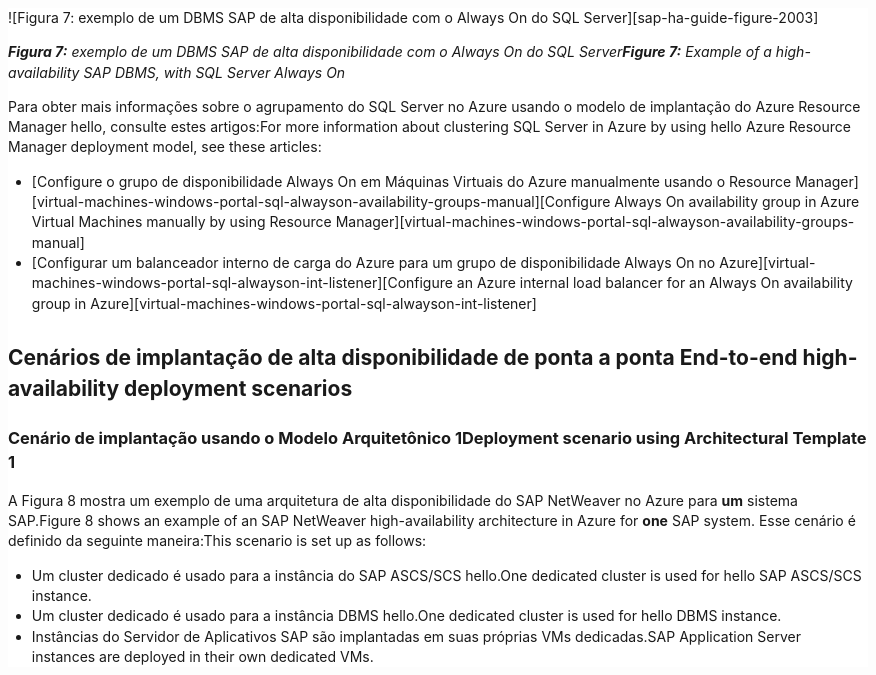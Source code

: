 ![Figura 7: exemplo de um DBMS SAP de alta disponibilidade com o Always On do SQL Server][sap-ha-guide-figure-2003]

<span data-ttu-id="eebd6-303">_**Figura 7:** exemplo de um DBMS SAP de alta disponibilidade com o Always On do SQL Server_</span><span class="sxs-lookup"><span data-stu-id="eebd6-303">_**Figure 7:** Example of a high-availability SAP DBMS, with SQL Server Always On_</span></span>

<span data-ttu-id="eebd6-304">Para obter mais informações sobre o agrupamento do SQL Server no Azure usando o modelo de implantação do Azure Resource Manager hello, consulte estes artigos:</span><span class="sxs-lookup"><span data-stu-id="eebd6-304">For more information about clustering SQL Server in Azure by using hello Azure Resource Manager deployment model, see these articles:</span></span>

* <span data-ttu-id="eebd6-305">[Configure o grupo de disponibilidade Always On em Máquinas Virtuais do Azure manualmente usando o Resource Manager][virtual-machines-windows-portal-sql-alwayson-availability-groups-manual]</span><span class="sxs-lookup"><span data-stu-id="eebd6-305">[Configure Always On availability group in Azure Virtual Machines manually by using Resource Manager][virtual-machines-windows-portal-sql-alwayson-availability-groups-manual]</span></span>
* <span data-ttu-id="eebd6-306">[Configurar um balanceador interno de carga do Azure para um grupo de disponibilidade Always On no Azure][virtual-machines-windows-portal-sql-alwayson-int-listener]</span><span class="sxs-lookup"><span data-stu-id="eebd6-306">[Configure an Azure internal load balancer for an Always On availability group in Azure][virtual-machines-windows-portal-sql-alwayson-int-listener]</span></span>

## <span data-ttu-id="eebd6-307"><a name="045252ed-0277-4fc8-8f46-c5a29694a816"></a> Cenários de implantação de alta disponibilidade de ponta a ponta</span><span class="sxs-lookup"><span data-stu-id="eebd6-307"><a name="045252ed-0277-4fc8-8f46-c5a29694a816"></a> End-to-end high-availability deployment scenarios</span></span>

### <a name="deployment-scenario-using-architectural-template-1"></a><span data-ttu-id="eebd6-308">Cenário de implantação usando o Modelo Arquitetônico 1</span><span class="sxs-lookup"><span data-stu-id="eebd6-308">Deployment scenario using Architectural Template 1</span></span>

<span data-ttu-id="eebd6-309">A Figura 8 mostra um exemplo de uma arquitetura de alta disponibilidade do SAP NetWeaver no Azure para **um** sistema SAP.</span><span class="sxs-lookup"><span data-stu-id="eebd6-309">Figure 8 shows an example of an SAP NetWeaver high-availability architecture in Azure for **one** SAP system.</span></span> <span data-ttu-id="eebd6-310">Esse cenário é definido da seguinte maneira:</span><span class="sxs-lookup"><span data-stu-id="eebd6-310">This scenario is set up as follows:</span></span>

- <span data-ttu-id="eebd6-311">Um cluster dedicado é usado para a instância do SAP ASCS/SCS hello.</span><span class="sxs-lookup"><span data-stu-id="eebd6-311">One dedicated cluster is used for hello SAP ASCS/SCS instance.</span></span>
- <span data-ttu-id="eebd6-312">Um cluster dedicado é usado para a instância DBMS hello.</span><span class="sxs-lookup"><span data-stu-id="eebd6-312">One dedicated cluster is used for hello DBMS instance.</span></span>
- <span data-ttu-id="eebd6-313">Instâncias do Servidor de Aplicativos SAP são implantadas em suas próprias VMs dedicadas.</span><span class="sxs-lookup"><span data-stu-id="eebd6-313">SAP Application Server instances are deployed in their own dedicated VMs.</span></span>
